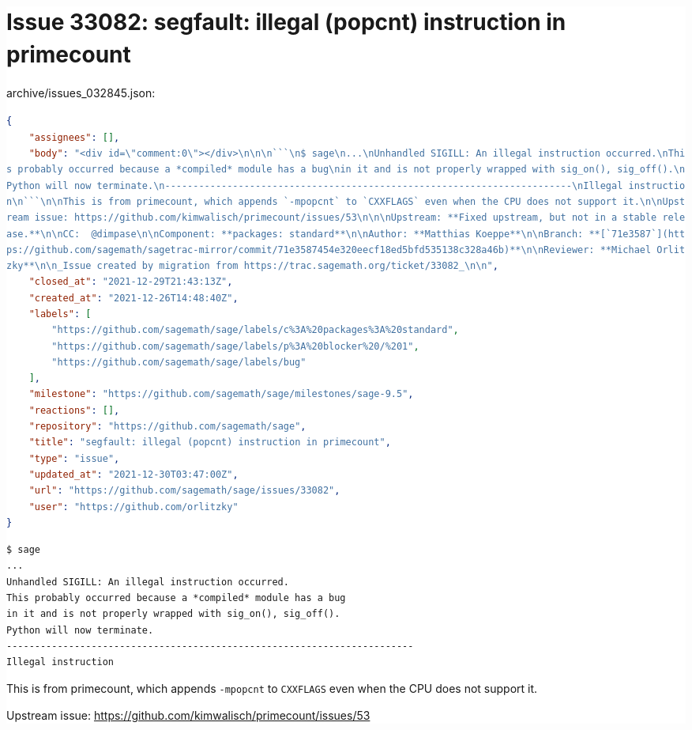 # Issue 33082: segfault: illegal (popcnt) instruction in primecount

archive/issues_032845.json:
```json
{
    "assignees": [],
    "body": "<div id=\"comment:0\"></div>\n\n\n```\n$ sage\n...\nUnhandled SIGILL: An illegal instruction occurred.\nThis probably occurred because a *compiled* module has a bug\nin it and is not properly wrapped with sig_on(), sig_off().\nPython will now terminate.\n------------------------------------------------------------------------\nIllegal instruction\n```\n\nThis is from primecount, which appends `-mpopcnt` to `CXXFLAGS` even when the CPU does not support it.\n\nUpstream issue: https://github.com/kimwalisch/primecount/issues/53\n\n\nUpstream: **Fixed upstream, but not in a stable release.**\n\nCC:  @dimpase\n\nComponent: **packages: standard**\n\nAuthor: **Matthias Koeppe**\n\nBranch: **[`71e3587`](https://github.com/sagemath/sagetrac-mirror/commit/71e3587454e320eecf18ed5bfd535138c328a46b)**\n\nReviewer: **Michael Orlitzky**\n\n_Issue created by migration from https://trac.sagemath.org/ticket/33082_\n\n",
    "closed_at": "2021-12-29T21:43:13Z",
    "created_at": "2021-12-26T14:48:40Z",
    "labels": [
        "https://github.com/sagemath/sage/labels/c%3A%20packages%3A%20standard",
        "https://github.com/sagemath/sage/labels/p%3A%20blocker%20/%201",
        "https://github.com/sagemath/sage/labels/bug"
    ],
    "milestone": "https://github.com/sagemath/sage/milestones/sage-9.5",
    "reactions": [],
    "repository": "https://github.com/sagemath/sage",
    "title": "segfault: illegal (popcnt) instruction in primecount",
    "type": "issue",
    "updated_at": "2021-12-30T03:47:00Z",
    "url": "https://github.com/sagemath/sage/issues/33082",
    "user": "https://github.com/orlitzky"
}
```
<div id="comment:0"></div>


```
$ sage
...
Unhandled SIGILL: An illegal instruction occurred.
This probably occurred because a *compiled* module has a bug
in it and is not properly wrapped with sig_on(), sig_off().
Python will now terminate.
------------------------------------------------------------------------
Illegal instruction
```

This is from primecount, which appends `-mpopcnt` to `CXXFLAGS` even when the CPU does not support it.

Upstream issue: https://github.com/kimwalisch/primecount/issues/53
